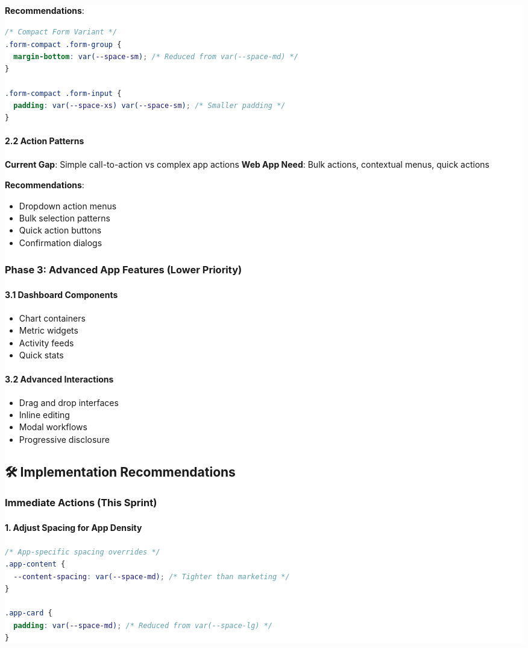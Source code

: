 **Recommendations**:
```css
/* Compact Form Variant */
.form-compact .form-group {
  margin-bottom: var(--space-sm); /* Reduced from var(--space-md) */
}

.form-compact .form-input {
  padding: var(--space-xs) var(--space-sm); /* Smaller padding */
}
```

#### 2.2 Action Patterns
**Current Gap**: Simple call-to-action vs complex app actions
**Web App Need**: Bulk actions, contextual menus, quick actions

**Recommendations**:
- Dropdown action menus
- Bulk selection patterns
- Quick action buttons
- Confirmation dialogs

### Phase 3: Advanced App Features (Lower Priority)

#### 3.1 Dashboard Components
- Chart containers
- Metric widgets
- Activity feeds
- Quick stats

#### 3.2 Advanced Interactions
- Drag and drop interfaces
- Inline editing
- Modal workflows
- Progressive disclosure

## 🛠️ Implementation Recommendations

### Immediate Actions (This Sprint)

#### 1. Adjust Spacing for App Density
```css
/* App-specific spacing overrides */
.app-content {
  --content-spacing: var(--space-md); /* Tighter than marketing */
}

.app-card {
  padding: var(--space-md); /* Reduced from var(--space-lg) */
}
```
